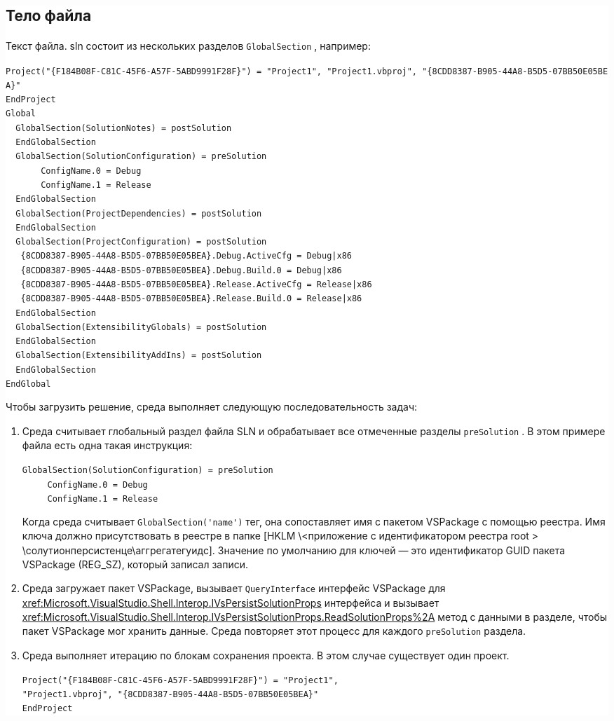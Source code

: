 ## <a name="file-body"></a>Тело файла

Текст файла. sln состоит из нескольких разделов `GlobalSection` , например:

```
Project("{F184B08F-C81C-45F6-A57F-5ABD9991F28F}") = "Project1", "Project1.vbproj", "{8CDD8387-B905-44A8-B5D5-07BB50E05BEA}"
EndProject
Global
  GlobalSection(SolutionNotes) = postSolution
  EndGlobalSection
  GlobalSection(SolutionConfiguration) = preSolution
       ConfigName.0 = Debug
       ConfigName.1 = Release
  EndGlobalSection
  GlobalSection(ProjectDependencies) = postSolution
  EndGlobalSection
  GlobalSection(ProjectConfiguration) = postSolution
   {8CDD8387-B905-44A8-B5D5-07BB50E05BEA}.Debug.ActiveCfg = Debug|x86
   {8CDD8387-B905-44A8-B5D5-07BB50E05BEA}.Debug.Build.0 = Debug|x86
   {8CDD8387-B905-44A8-B5D5-07BB50E05BEA}.Release.ActiveCfg = Release|x86
   {8CDD8387-B905-44A8-B5D5-07BB50E05BEA}.Release.Build.0 = Release|x86
  EndGlobalSection
  GlobalSection(ExtensibilityGlobals) = postSolution
  EndGlobalSection
  GlobalSection(ExtensibilityAddIns) = postSolution
  EndGlobalSection
EndGlobal
```

Чтобы загрузить решение, среда выполняет следующую последовательность задач:

1. Среда считывает глобальный раздел файла SLN и обрабатывает все отмеченные разделы `preSolution` . В этом примере файла есть одна такая инструкция:

   ```
   GlobalSection(SolutionConfiguration) = preSolution
        ConfigName.0 = Debug
        ConfigName.1 = Release
   ```

   Когда среда считывает `GlobalSection('name')` тег, она сопоставляет имя с пакетом VSPackage с помощью реестра. Имя ключа должно присутствовать в реестре в папке [HKLM \\<приложение с идентификатором реестра root \> \солутионперсистенце\аггрегатегуидс]. Значение по умолчанию для ключей — это идентификатор GUID пакета VSPackage (REG_SZ), который записал записи.

2. Среда загружает пакет VSPackage, вызывает `QueryInterface` интерфейс VSPackage для <xref:Microsoft.VisualStudio.Shell.Interop.IVsPersistSolutionProps> интерфейса и вызывает <xref:Microsoft.VisualStudio.Shell.Interop.IVsPersistSolutionProps.ReadSolutionProps%2A> метод с данными в разделе, чтобы пакет VSPackage мог хранить данные. Среда повторяет этот процесс для каждого `preSolution` раздела.

3. Среда выполняет итерацию по блокам сохранения проекта. В этом случае существует один проект.

   ```
   Project("{F184B08F-C81C-45F6-A57F-5ABD9991F28F}") = "Project1",
   "Project1.vbproj", "{8CDD8387-B905-44A8-B5D5-07BB50E05BEA}"
   EndProject
   ```
